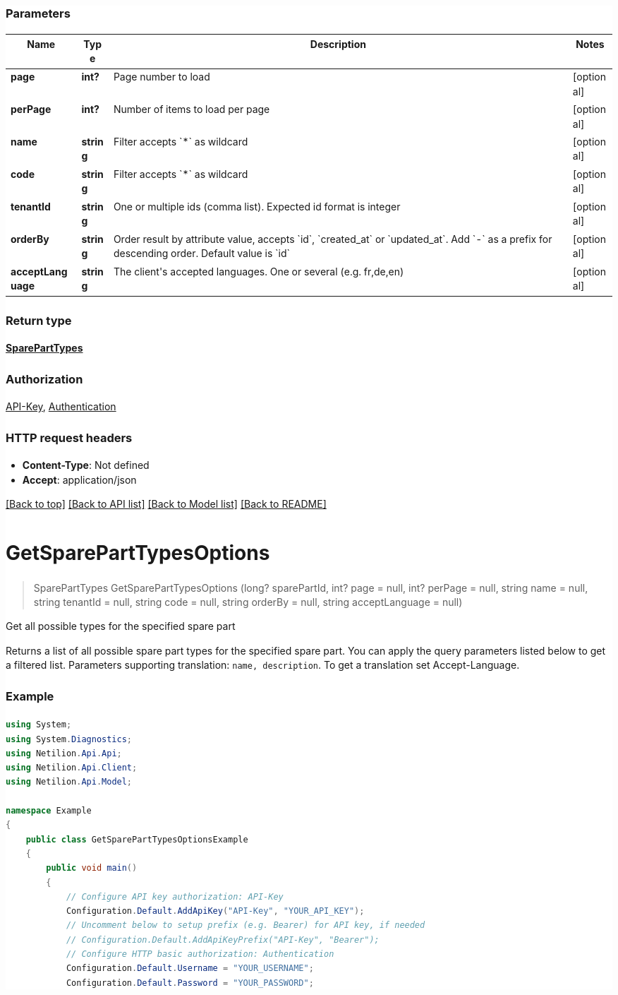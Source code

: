### Parameters

Name | Type | Description  | Notes
------------- | ------------- | ------------- | -------------
 **page** | **int?**| Page number to load | [optional] 
 **perPage** | **int?**| Number of items to load per page | [optional] 
 **name** | **string**| Filter accepts &#x60;*&#x60; as wildcard | [optional] 
 **code** | **string**| Filter accepts &#x60;*&#x60; as wildcard | [optional] 
 **tenantId** | **string**| One or multiple ids (comma list). Expected id format is integer | [optional] 
 **orderBy** | **string**| Order result by attribute value, accepts &#x60;id&#x60;, &#x60;created_at&#x60; or &#x60;updated_at&#x60;. Add &#x60;-&#x60; as a prefix for descending order. Default value is &#x60;id&#x60; | [optional] 
 **acceptLanguage** | **string**| The client&#x27;s accepted languages. One or several (e.g. fr,de,en) | [optional] 

### Return type

[**SparePartTypes**](SparePartTypes.md)

### Authorization

[API-Key](../README.md#API-Key), [Authentication](../README.md#Authentication)

### HTTP request headers

 - **Content-Type**: Not defined
 - **Accept**: application/json

[[Back to top]](#) [[Back to API list]](../README.md#documentation-for-api-endpoints) [[Back to Model list]](../README.md#documentation-for-models) [[Back to README]](../README.md)
<a name="getspareparttypesoptions"></a>
# **GetSparePartTypesOptions**
> SparePartTypes GetSparePartTypesOptions (long? sparePartId, int? page = null, int? perPage = null, string name = null, string tenantId = null, string code = null, string orderBy = null, string acceptLanguage = null)

Get all possible types for the specified spare part

Returns a list of all possible spare part types for the specified spare part. You can apply the query parameters listed below to get a filtered list. Parameters supporting translation: ```name, description```. To get a translation set Accept-Language.

### Example
```csharp
using System;
using System.Diagnostics;
using Netilion.Api.Api;
using Netilion.Api.Client;
using Netilion.Api.Model;

namespace Example
{
    public class GetSparePartTypesOptionsExample
    {
        public void main()
        {
            // Configure API key authorization: API-Key
            Configuration.Default.AddApiKey("API-Key", "YOUR_API_KEY");
            // Uncomment below to setup prefix (e.g. Bearer) for API key, if needed
            // Configuration.Default.AddApiKeyPrefix("API-Key", "Bearer");
            // Configure HTTP basic authorization: Authentication
            Configuration.Default.Username = "YOUR_USERNAME";
            Configuration.Default.Password = "YOUR_PASSWORD";
```